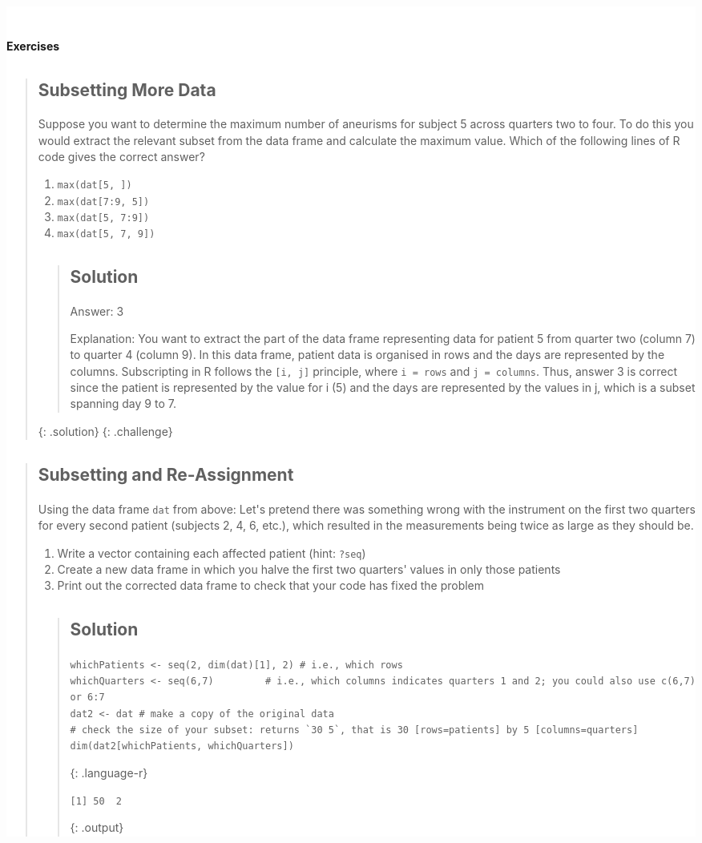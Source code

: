 &nbsp;
#### Exercises

> ## Subsetting More Data
>
> Suppose you want to determine the maximum number of aneurisms for subject 5 across quarters two to four.
> To do this you would extract the relevant subset from the data frame and calculate the maximum value.
> Which of the following lines of R code gives the correct answer?
>
> 1. `max(dat[5, ])`
> 2. `max(dat[7:9, 5])`
> 3. `max(dat[5, 7:9])`
> 4. `max(dat[5, 7, 9])`
>
> > ## Solution
> >  
> > Answer: 3
> >
> > Explanation: You want to extract the part of the data frame representing data for patient 5 from quarter two (column 7) to quarter 4 (column 9). In this data frame, patient data is organised in rows and the days are represented by the columns. Subscripting in R follows the `[i, j]` principle, where `i = rows` and `j = columns`. Thus, answer 3 is correct since the patient is represented by the value for i (5) and the days are represented by the values in j, which is a subset spanning day 9 to 7.
> > 
> {: .solution}
{: .challenge}

> ## Subsetting and Re-Assignment
>
> Using the data frame `dat` from above:
> Let's pretend there was something wrong with the instrument on the first two quarters for every second patient (subjects 2, 4, 6, etc.), which resulted in the measurements being twice as large as they should be.
>
> 1. Write a vector containing each affected patient (hint: `?seq`)
> 2. Create a new data frame in which you halve the first two quarters' values in only those patients
> 3. Print out the corrected data frame to check that your code has fixed the problem
>
> > ## Solution
> > 
> > ~~~
> > whichPatients <- seq(2, dim(dat)[1], 2) # i.e., which rows
> > whichQuarters <- seq(6,7)         # i.e., which columns indicates quarters 1 and 2; you could also use c(6,7) or 6:7
> > dat2 <- dat # make a copy of the original data
> > # check the size of your subset: returns `30 5`, that is 30 [rows=patients] by 5 [columns=quarters]
> > dim(dat2[whichPatients, whichQuarters])
> > ~~~
> > {: .language-r}
> > 
> > 
> > 
> > ~~~
> > [1] 50  2
> > ~~~
> > {: .output}
> > 
> > 
> > 